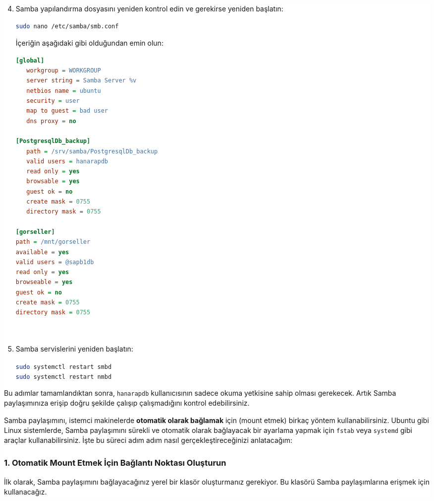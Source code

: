 4. Samba yapılandırma dosyasını yeniden kontrol edin ve gerekirse yeniden başlatın:
    ```bash
    sudo nano /etc/samba/smb.conf
    ```

    İçeriğin aşağıdaki gibi olduğundan emin olun:
    ```ini
    [global]
       workgroup = WORKGROUP
       server string = Samba Server %v
       netbios name = ubuntu
       security = user
       map to guest = bad user
       dns proxy = no

    [PostgresqlDb_backup]
       path = /srv/samba/PostgresqlDb_backup
       valid users = hanarapdb
       read only = yes
       browsable = yes
       guest ok = no
       create mask = 0755
       directory mask = 0755

   [gorseller]
   path = /mnt/gorseller
   available = yes
   valid users = @sapb1db   
   read only = yes
   browseable = yes
   guest ok = no
   create mask = 0755
   directory mask = 0755

   


    ```

5. Samba servislerini yeniden başlatın:
    ```bash
    sudo systemctl restart smbd
    sudo systemctl restart nmbd
    ```

Bu adımlar tamamlandıktan sonra, `hanarapdb` kullanıcısının sadece okuma yetkisine sahip olması gerekecek. Artık Samba paylaşımınıza erişip doğru şekilde çalışıp çalışmadığını kontrol edebilirsiniz.


Samba paylaşımını, istemci makinelerde **otomatik olarak bağlamak** için (mount etmek) birkaç yöntem kullanabilirsiniz. Ubuntu gibi Linux sistemlerde, Samba paylaşımını sürekli ve otomatik olarak bağlayacak bir ayarlama yapmak için `fstab` veya `systemd` gibi araçlar kullanabilirsiniz. İşte bu süreci adım adım nasıl gerçekleştireceğinizi anlatacağım:

### 1. **Otomatik Mount Etmek İçin Bağlantı Noktası Oluşturun**
İlk olarak, Samba paylaşımını bağlayacağınız yerel bir klasör oluşturmanız gerekiyor. Bu klasörü Samba paylaşımlarına erişmek için kullanacağız.
